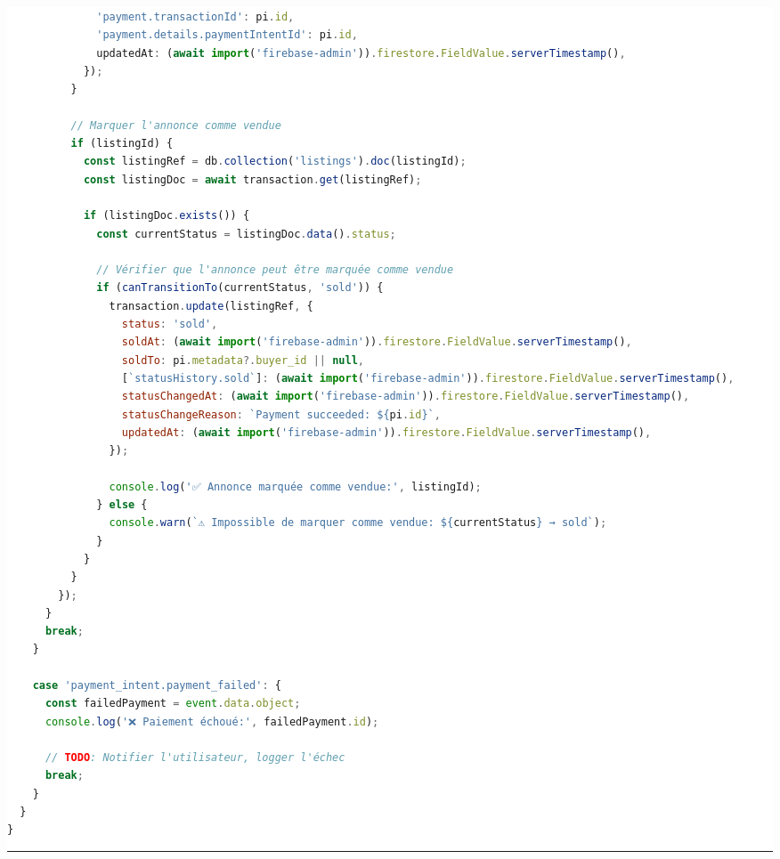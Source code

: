 ```javascript
              'payment.transactionId': pi.id,
              'payment.details.paymentIntentId': pi.id,
              updatedAt: (await import('firebase-admin')).firestore.FieldValue.serverTimestamp(),
            });
          }
          
          // Marquer l'annonce comme vendue
          if (listingId) {
            const listingRef = db.collection('listings').doc(listingId);
            const listingDoc = await transaction.get(listingRef);
            
            if (listingDoc.exists()) {
              const currentStatus = listingDoc.data().status;
              
              // Vérifier que l'annonce peut être marquée comme vendue
              if (canTransitionTo(currentStatus, 'sold')) {
                transaction.update(listingRef, {
                  status: 'sold',
                  soldAt: (await import('firebase-admin')).firestore.FieldValue.serverTimestamp(),
                  soldTo: pi.metadata?.buyer_id || null,
                  [`statusHistory.sold`]: (await import('firebase-admin')).firestore.FieldValue.serverTimestamp(),
                  statusChangedAt: (await import('firebase-admin')).firestore.FieldValue.serverTimestamp(),
                  statusChangeReason: `Payment succeeded: ${pi.id}`,
                  updatedAt: (await import('firebase-admin')).firestore.FieldValue.serverTimestamp(),
                });
                
                console.log('✅ Annonce marquée comme vendue:', listingId);
              } else {
                console.warn(`⚠️ Impossible de marquer comme vendue: ${currentStatus} → sold`);
              }
            }
          }
        });
      }
      break;
    }
    
    case 'payment_intent.payment_failed': {
      const failedPayment = event.data.object;
      console.log('❌ Paiement échoué:', failedPayment.id);
      
      // TODO: Notifier l'utilisateur, logger l'échec
      break;
    }
  }
}
```

---